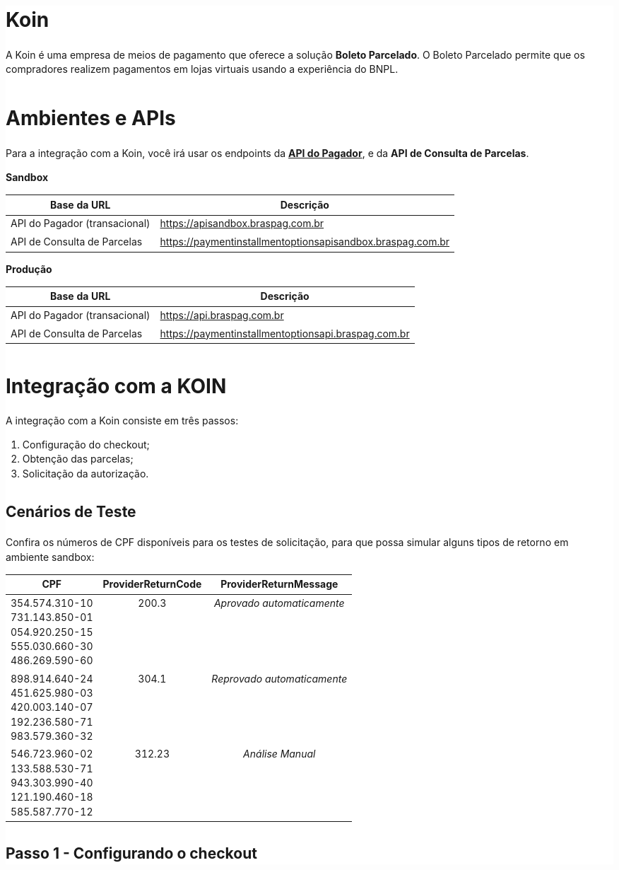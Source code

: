 # Koin

A Koin é uma empresa de meios de pagamento que oferece a solução **Boleto Parcelado**. O Boleto Parcelado permite que os compradores realizem pagamentos em lojas virtuais usando a experiência do BNPL.

# Ambientes e APIs

Para a integração com a Koin, você irá usar os endpoints da **[API do Pagador](https://braspag.github.io//manual/braspag-pagador#ambientes-de-teste-e-produ%C3%A7%C3%A3o)**, e da **API de Consulta de Parcelas**. 

**Sandbox**

|Base da URL|Descrição|
|----|----|
|API do Pagador (transacional)|https://apisandbox.braspag.com.br|
|API de Consulta de Parcelas|https://paymentinstallmentoptionsapisandbox.braspag.com.br|

**Produção**

|Base da URL|Descrição|
|----|----|
|API do Pagador (transacional)|https://api.braspag.com.br|
|API de Consulta de Parcelas|https://paymentinstallmentoptionsapi.braspag.com.br|

# Integração com a KOIN

A integração com a Koin consiste em três passos:

1. Configuração do checkout;
2. Obtenção das parcelas;
3. Solicitação da autorização.

## Cenários de Teste

Confira os números de CPF disponíveis para os testes de solicitação, para que possa simular alguns tipos de retorno em ambiente sandbox:

| **CPF**                                                                                | **ProviderReturnCode** | **ProviderReturnMessage**     |
|:--------------------------------------------------------------------------------------:|:----------------------:|:-----------------------------:|
| 354.574.310-10<br>731.143.850-01<br>054.920.250-15<br>555.030.660-30<br>486.269.590-60 |         200.3          |   *Aprovado automaticamente*  |
| 898.914.640-24<br>451.625.980-03<br>420.003.140-07<br>192.236.580-71<br>983.579.360-32 |         304.1          |   *Reprovado automaticamente* |                  
| 546.723.960-02<br>133.588.530-71<br>943.303.990-40<br>121.190.460-18<br>585.587.770-12 |         312.23         |   *Análise Manual*            |

## Passo 1 - Configurando o checkout
